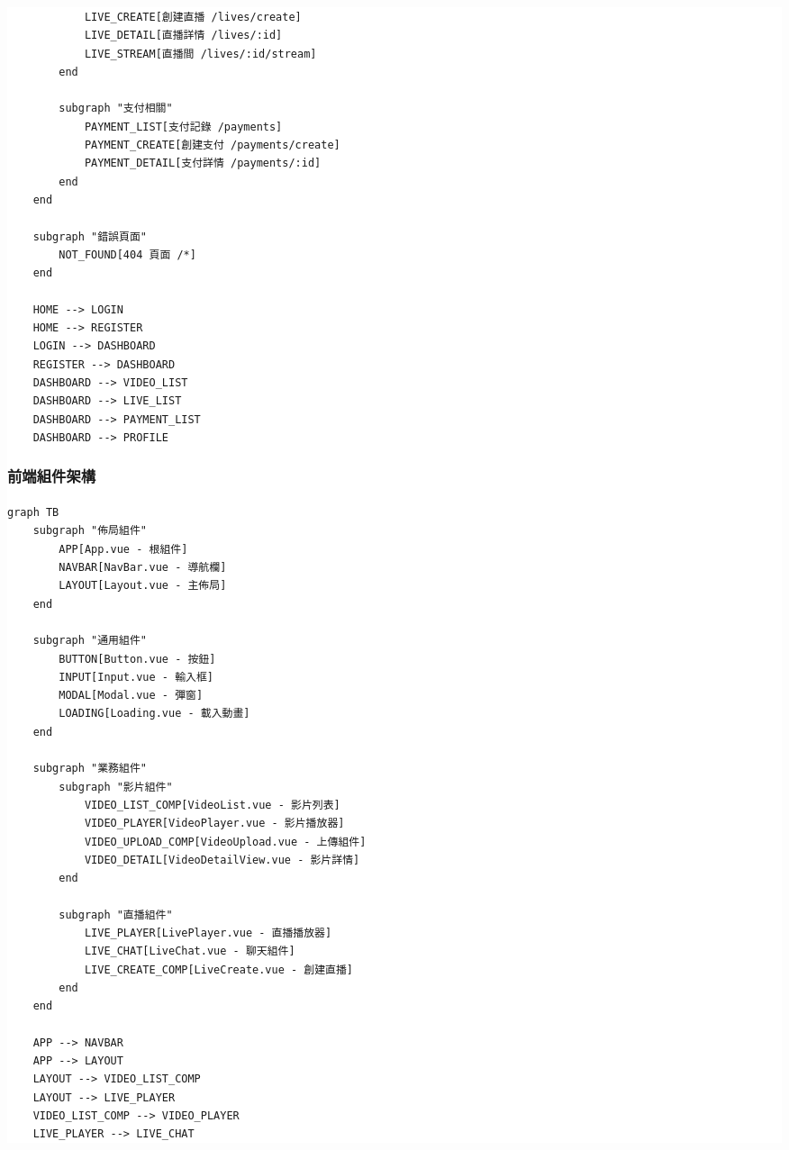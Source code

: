 ```mermaid
            LIVE_CREATE[創建直播 /lives/create]
            LIVE_DETAIL[直播詳情 /lives/:id]
            LIVE_STREAM[直播間 /lives/:id/stream]
        end
        
        subgraph "支付相關"
            PAYMENT_LIST[支付記錄 /payments]
            PAYMENT_CREATE[創建支付 /payments/create]
            PAYMENT_DETAIL[支付詳情 /payments/:id]
        end
    end
    
    subgraph "錯誤頁面"
        NOT_FOUND[404 頁面 /*]
    end
    
    HOME --> LOGIN
    HOME --> REGISTER
    LOGIN --> DASHBOARD
    REGISTER --> DASHBOARD
    DASHBOARD --> VIDEO_LIST
    DASHBOARD --> LIVE_LIST
    DASHBOARD --> PAYMENT_LIST
    DASHBOARD --> PROFILE
```

### 前端組件架構
```mermaid
graph TB
    subgraph "佈局組件"
        APP[App.vue - 根組件]
        NAVBAR[NavBar.vue - 導航欄]
        LAYOUT[Layout.vue - 主佈局]
    end
    
    subgraph "通用組件"
        BUTTON[Button.vue - 按鈕]
        INPUT[Input.vue - 輸入框]
        MODAL[Modal.vue - 彈窗]
        LOADING[Loading.vue - 載入動畫]
    end
    
    subgraph "業務組件"
        subgraph "影片組件"
            VIDEO_LIST_COMP[VideoList.vue - 影片列表]
            VIDEO_PLAYER[VideoPlayer.vue - 影片播放器]
            VIDEO_UPLOAD_COMP[VideoUpload.vue - 上傳組件]
            VIDEO_DETAIL[VideoDetailView.vue - 影片詳情]
        end
        
        subgraph "直播組件"
            LIVE_PLAYER[LivePlayer.vue - 直播播放器]
            LIVE_CHAT[LiveChat.vue - 聊天組件]
            LIVE_CREATE_COMP[LiveCreate.vue - 創建直播]
        end
    end
    
    APP --> NAVBAR
    APP --> LAYOUT
    LAYOUT --> VIDEO_LIST_COMP
    LAYOUT --> LIVE_PLAYER
    VIDEO_LIST_COMP --> VIDEO_PLAYER
    LIVE_PLAYER --> LIVE_CHAT
```